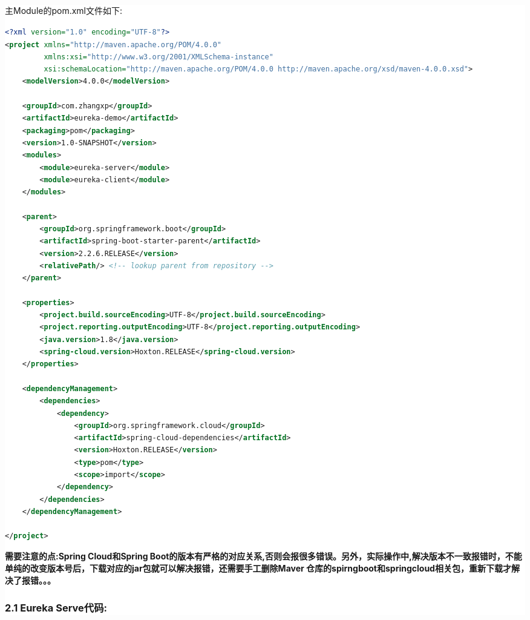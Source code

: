 主Module的pom.xml文件如下:

```pom.xml
<?xml version="1.0" encoding="UTF-8"?>
<project xmlns="http://maven.apache.org/POM/4.0.0"
         xmlns:xsi="http://www.w3.org/2001/XMLSchema-instance"
         xsi:schemaLocation="http://maven.apache.org/POM/4.0.0 http://maven.apache.org/xsd/maven-4.0.0.xsd">
    <modelVersion>4.0.0</modelVersion>

    <groupId>com.zhangxp</groupId>
    <artifactId>eureka-demo</artifactId>
    <packaging>pom</packaging>
    <version>1.0-SNAPSHOT</version>
    <modules>
        <module>eureka-server</module>
        <module>eureka-client</module>
    </modules>

    <parent>
        <groupId>org.springframework.boot</groupId>
        <artifactId>spring-boot-starter-parent</artifactId>
        <version>2.2.6.RELEASE</version>
        <relativePath/> <!-- lookup parent from repository -->
    </parent>

    <properties>
        <project.build.sourceEncoding>UTF-8</project.build.sourceEncoding>
        <project.reporting.outputEncoding>UTF-8</project.reporting.outputEncoding>
        <java.version>1.8</java.version>
        <spring-cloud.version>Hoxton.RELEASE</spring-cloud.version>
    </properties>

    <dependencyManagement>
        <dependencies>
            <dependency>
                <groupId>org.springframework.cloud</groupId>
                <artifactId>spring-cloud-dependencies</artifactId>
                <version>Hoxton.RELEASE</version>
                <type>pom</type>
                <scope>import</scope>
            </dependency>
        </dependencies>
    </dependencyManagement>

</project>
```

**需要注意的点:Spring Cloud和Spring Boot的版本有严格的对应关系,否则会报很多错误。另外，实际操作中,解决版本不一致报错时，不能单纯的改变版本号后，下载对应的jar包就可以解决报错，还需要手工删除Maver 仓库的spirngboot和springcloud相关包，重新下载才解决了报错。。。**

### 2.1 Eureka Serve代码:
